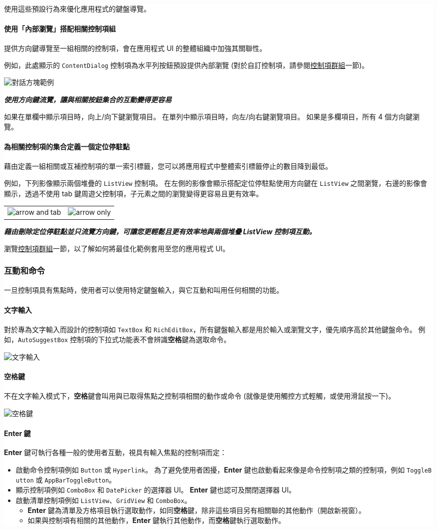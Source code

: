 使用這些預設行為來優化應用程式的鍵盤導覽。

#### <a name="use-inner-navigation-with-sets-of-related-controls"></a>使用「內部瀏覽」搭配相關控制項組

提供方向鍵導覽至一組相關的控制項，會在應用程式 UI 的整體組織中加強其關聯性。

例如，此處顯示的 `ContentDialog` 控制項為水平列按鈕預設提供內部瀏覽 (對於自訂控制項，請參閱[控制項群組](#control-group)一節)。

![對話方塊範例](images/keyboard/dialog.png)

***使用方向鍵流覽，讓與相關按鈕集合的互動變得更容易***

如果在單欄中顯示項目時，向上/向下鍵瀏覽項目。 在單列中顯示項目時，向左/向右鍵瀏覽項目。 如果是多欄項目，所有 4 個方向鍵瀏覽。

#### <a name="define-a-single-tab-stop-for-a-collection-of-related-controls"></a>為相關控制項的集合定義一個定位停駐點

藉由定義一組相關或互補控制項的單一索引標籤，您可以將應用程式中整體索引標籤停止的數目降到最低。

例如，下列影像顯示兩個堆疊的 `ListView` 控制項。 在左側的影像會顯示搭配定位停駐點使用方向鍵在 `ListView` 之間瀏覽，右邊的影像會顯示，透過不使用 tab 鍵周遊父控制項，子元素之間的瀏覽變得更容易且更有效率。


<table>
  <td><img src="images/keyboard/arrow-and-tab.png" alt="arrow and tab" /></td>
  <td><img src="images/keyboard/arrow-only.png" alt="arrow only" /></td>
</table>

***藉由刪除定位停駐點並只流覽方向鍵，可讓您更輕鬆且更有效率地與兩個堆疊 ListView 控制項互動。***

瀏覽[控制項群組](#control-group)一節，以了解如何將最佳化範例套用至您的應用程式 UI。

### <a name="interaction-and-commanding"></a>互動和命令

一旦控制項具有焦點時，使用者可以使用特定鍵盤輸入，與它互動和叫用任何相關的功能。

#### <a name="text-entry"></a>文字輸入

對於專為文字輸入而設計的控制項如 `TextBox` 和 `RichEditBox`，所有鍵盤輸入都是用於輸入或瀏覽文字，優先順序高於其他鍵盤命令。 例如，`AutoSuggestBox` 控制項的下拉式功能表不會辨識**空格**鍵為選取命令。

![文字輸入](images/keyboard/text-entry.png)

#### <a name="space-key"></a>空格鍵

不在文字輸入模式下，**空格**鍵會叫用與已取得焦點之控制項相關的動作或命令 (就像是使用觸控方式輕觸，或使用滑鼠按一下)。

![空格鍵](images/keyboard/space-key.png)

#### <a name="enter-key"></a>Enter 鍵

**Enter** 鍵可執行各種一般的使用者互動，視具有輸入焦點的控制項而定：
-   啟動命令控制項例如 `Button` 或 `Hyperlink`。 為了避免使用者困擾，**Enter** 鍵也啟動看起來像是命令控制項之類的控制項，例如 `ToggleButton` 或 `AppBarToggleButton`。
-   顯示控制項例如 `ComboBox` 和 `DatePicker` 的選擇器 UI。 **Enter** 鍵也認可及關閉選擇器 UI。
-   啟動清單控制項例如 `ListView`、`GridView` 和 `ComboBox`。
    -   **Enter** 鍵為清單及方格項目執行選取動作，如同**空格**鍵，除非這些項目另有相關聯的其他動作（開啟新視窗）。
    -   如果與控制項有相關的其他動作，**Enter** 鍵執行其他動作，而**空格**鍵執行選取動作。

